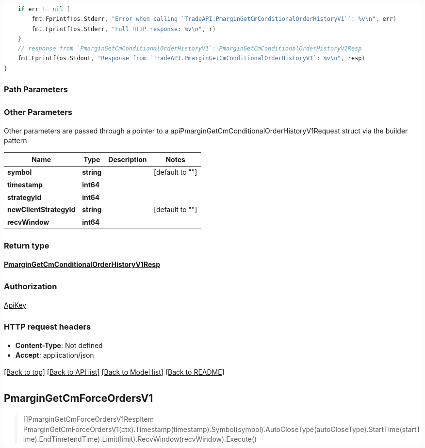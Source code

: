 ```go
	if err != nil {
		fmt.Fprintf(os.Stderr, "Error when calling `TradeAPI.PmarginGetCmConditionalOrderHistoryV1``: %v\n", err)
		fmt.Fprintf(os.Stderr, "Full HTTP response: %v\n", r)
	}
	// response from `PmarginGetCmConditionalOrderHistoryV1`: PmarginGetCmConditionalOrderHistoryV1Resp
	fmt.Fprintf(os.Stdout, "Response from `TradeAPI.PmarginGetCmConditionalOrderHistoryV1`: %v\n", resp)
}
```

### Path Parameters



### Other Parameters

Other parameters are passed through a pointer to a apiPmarginGetCmConditionalOrderHistoryV1Request struct via the builder pattern


Name | Type | Description  | Notes
------------- | ------------- | ------------- | -------------
 **symbol** | **string** |  | [default to &quot;&quot;]
 **timestamp** | **int64** |  | 
 **strategyId** | **int64** |  | 
 **newClientStrategyId** | **string** |  | [default to &quot;&quot;]
 **recvWindow** | **int64** |  | 

### Return type

[**PmarginGetCmConditionalOrderHistoryV1Resp**](PmarginGetCmConditionalOrderHistoryV1Resp.md)

### Authorization

[ApiKey](../README.md#ApiKey)

### HTTP request headers

- **Content-Type**: Not defined
- **Accept**: application/json

[[Back to top]](#) [[Back to API list]](../README.md#documentation-for-api-endpoints)
[[Back to Model list]](../README.md#documentation-for-models)
[[Back to README]](../README.md)


## PmarginGetCmForceOrdersV1

> []PmarginGetCmForceOrdersV1RespItem PmarginGetCmForceOrdersV1(ctx).Timestamp(timestamp).Symbol(symbol).AutoCloseType(autoCloseType).StartTime(startTime).EndTime(endTime).Limit(limit).RecvWindow(recvWindow).Execute()
